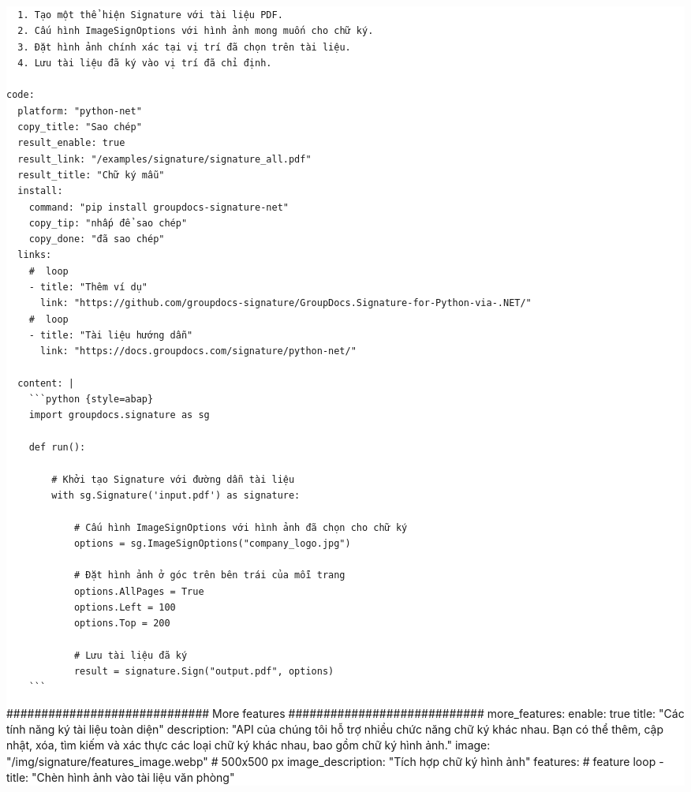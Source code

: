       1. Tạo một thể hiện Signature với tài liệu PDF.
      2. Cấu hình ImageSignOptions với hình ảnh mong muốn cho chữ ký.
      3. Đặt hình ảnh chính xác tại vị trí đã chọn trên tài liệu.
      4. Lưu tài liệu đã ký vào vị trí đã chỉ định.
   
    code:
      platform: "python-net"
      copy_title: "Sao chép"
      result_enable: true
      result_link: "/examples/signature/signature_all.pdf"
      result_title: "Chữ ký mẫu"
      install:
        command: "pip install groupdocs-signature-net"
        copy_tip: "nhấp để sao chép"
        copy_done: "đã sao chép"
      links:
        #  loop
        - title: "Thêm ví dụ"
          link: "https://github.com/groupdocs-signature/GroupDocs.Signature-for-Python-via-.NET/"
        #  loop
        - title: "Tài liệu hướng dẫn"
          link: "https://docs.groupdocs.com/signature/python-net/"
          
      content: |
        ```python {style=abap}
        import groupdocs.signature as sg

        def run():

            # Khởi tạo Signature với đường dẫn tài liệu
            with sg.Signature('input.pdf') as signature:

                # Cấu hình ImageSignOptions với hình ảnh đã chọn cho chữ ký
                options = sg.ImageSignOptions("company_logo.jpg")

                # Đặt hình ảnh ở góc trên bên trái của mỗi trang
                options.AllPages = True
                options.Left = 100
                options.Top = 200
                
                # Lưu tài liệu đã ký
                result = signature.Sign("output.pdf", options)
        ```            

############################# More features ############################
more_features:
  enable: true
  title: "Các tính năng ký tài liệu toàn diện"
  description: "API của chúng tôi hỗ trợ nhiều chức năng chữ ký khác nhau. Bạn có thể thêm, cập nhật, xóa, tìm kiếm và xác thực các loại chữ ký khác nhau, bao gồm chữ ký hình ảnh."
  image: "/img/signature/features_image.webp" # 500x500 px
  image_description: "Tích hợp chữ ký hình ảnh"
  features:
    # feature loop
    - title: "Chèn hình ảnh vào tài liệu văn phòng"